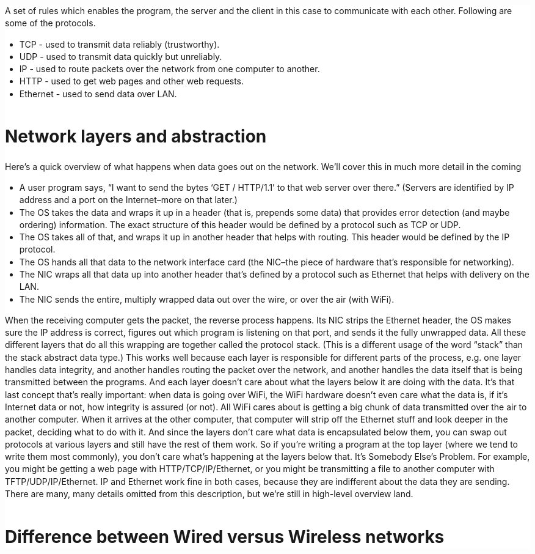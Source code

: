 A set of rules which enables the program, the server and the client in this case to communicate with each other. Following are some of the protocols.

- TCP - used to transmit data reliably (trustworthy).
- UDP - used to transmit data quickly but unreliably.
- IP - used to route packets over the network from one computer to another.
- HTTP - used to get web pages and other web requests.
- Ethernet - used to send data over LAN.

# Network layers and abstraction

Here’s a quick overview of what happens when data goes out on the network. We’ll cover this in much more detail in the coming

- A user program says, “I want to send the bytes ‘GET / HTTP/1.1’ to that web server over there.” (Servers are identified by IP address and a port on the Internet–more on that later.)
- The OS takes the data and wraps it up in a header (that is, prepends some data) that provides error detection (and maybe ordering) information. The exact structure of this header would be defined by a protocol such as TCP or UDP.
- The OS takes all of that, and wraps it up in another header that helps with routing. This header would be defined by the IP protocol.
- The OS hands all that data to the network interface card (the NIC–the piece of hardware that’s responsible for networking).
- The NIC wraps all that data up into another header that’s defined by a protocol such as Ethernet that helps with delivery on the LAN.
- The NIC sends the entire, multiply wrapped data out over the wire, or over the air (with WiFi).

When the receiving computer gets the packet, the reverse process happens. Its NIC strips the Ethernet header, the OS makes sure the IP address is correct, figures out which program is listening on that port, and sends it the fully unwrapped data.
All these different layers that do all this wrapping are together called the protocol stack. (This is a different usage of the word “stack” than the stack abstract data type.)
This works well because each layer is responsible for different parts of the process, e.g. one layer handles data integrity, and another handles routing the packet over the network, and another handles the data itself that is being transmitted between the programs. And each layer doesn’t care about what the layers below it are doing with the data.
It’s that last concept that’s really important: when data is going over WiFi, the WiFi hardware doesn’t even care what the data is, if it’s Internet data or not, how integrity is assured (or not). All WiFi cares about is getting a big chunk of data transmitted over the air to another computer. When it arrives at the other computer, that computer will strip off the Ethernet stuff and look deeper in the packet, deciding what to do with it.
And since the layers don’t care what data is encapsulated below them, you can swap out protocols at various layers and still have the rest of them work. So if you’re writing a program at the top layer (where we tend to write them most commonly), you don’t care what’s happening at the layers below that. It’s Somebody Else’s Problem.
For example, you might be getting a web page with HTTP/TCP/IP/Ethernet, or you might be transmitting a file to another computer with TFTP/UDP/IP/Ethernet. IP and Ethernet work fine in both cases, because they are indifferent about the data they are sending.
There are many, many details omitted from this description, but we’re still in high-level overview land.

# Difference between Wired versus Wireless networks
